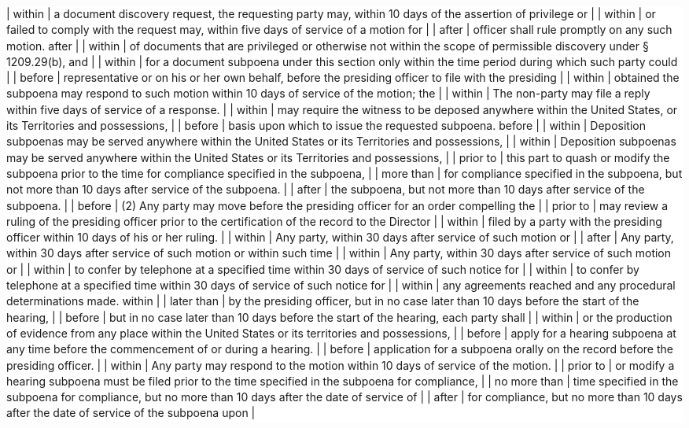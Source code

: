 | within        | a document discovery request, the requesting party may, within 10 days of the assertion of privilege or                                                      |
| within        | or failed to comply with the request may, within five days of service of a motion for                                                                        |
| after         | officer shall rule promptly on any such motion. after                                                                                                        |
| within        | of documents that are privileged or otherwise not within the scope of permissible discovery under &#167;&#8201;1209.29(b), and                               |
| within        | for a document subpoena under this section only within the time period during which such party could                                                         |
| before        | representative or on his or her own behalf, before the presiding officer to file with the presiding                                                          |
| within        | obtained the subpoena may respond to such motion within 10 days of service of the motion; the                                                                |
| within        | The non-party may file a reply  within  five days of service of a response.                                                                                  |
| within        | may require the witness to be deposed anywhere within the United States, or its Territories and possessions,                                                 |
| before        | basis upon which to issue the requested subpoena. before                                                                                                     |
| within        | Deposition subpoenas may be served anywhere  within the United States or its Territories and possessions,                                                    |
| within        | Deposition subpoenas may be served anywhere  within the United States or its Territories and possessions,                                                    |
| prior to      | this part to quash or modify the subpoena prior to the time for compliance specified in the subpoena,                                                        |
| more than     | for compliance specified in the subpoena, but not more than  10 days after service of the subpoena.                                                          |
| after         | the subpoena, but not more than 10 days after  service of the subpoena.                                                                                      |
| before        | (2) Any party may move  before the presiding officer for an order compelling the                                                                             |
| prior to      | may review a ruling of the presiding officer prior to the certification of the record to the Director                                                        |
| within        | filed by a party with the presiding officer within  10 days of his or her ruling.                                                                            |
| within        | Any party,  within  30 days after service of such motion or                                                                                                  |
| after         | Any party, within 30 days  after service of such motion or within such time                                                                                  |
| within        | Any party,  within  30 days after service of such motion or                                                                                                  |
| within        | to confer by telephone at a specified time within 30 days of service of such notice for                                                                      |
| within        | to confer by telephone at a specified time within 30 days of service of such notice for                                                                      |
| within        | any agreements reached and any procedural determinations made. within                                                                                        |
| later than    | by the presiding officer, but in no case later than 10 days before the start of the hearing,                                                                 |
| before        | but in no case later than 10 days before the start of the hearing, each party shall                                                                          |
| within        | or the production of evidence from any place within the United States or its territories and possessions,                                                    |
| before        | apply for a hearing subpoena at any time before  the commencement of or during a hearing.                                                                    |
| before        | application for a subpoena orally on the record before  the presiding officer.                                                                               |
| within        | Any party may respond to the motion  within  10 days of service of the motion.                                                                               |
| prior to      | or modify a hearing subpoena must be filed prior to the time specified in the subpoena for compliance,                                                       |
| no more than  | time specified in the subpoena for compliance, but no more than 10 days after the date of service of                                                         |
| after         | for compliance, but no more than 10 days after the date of service of the subpoena upon                                                                      |
